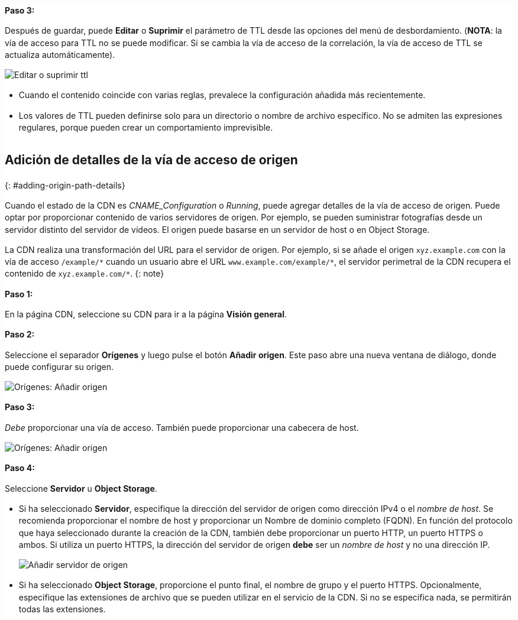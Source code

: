 **Paso 3:**

Después de guardar, puede **Editar** o **Suprimir** el parámetro de TTL desde las opciones del menú de desbordamiento. (**NOTA**: la vía de acceso para TTL no se puede modificar. Si se cambia la vía de acceso de la correlación, la vía de acceso de TTL se actualiza automáticamente).

  ![Editar o suprimir ttl](images/edit-delete-ttl-setting.png)  

  * Cuando el contenido coincide con varias reglas, prevalece la configuración añadida más recientemente.

  * Los valores de TTL pueden definirse solo para un directorio o nombre de archivo específico. No se admiten las expresiones regulares, porque pueden crear un comportamiento imprevisible.

## Adición de detalles de la vía de acceso de origen
{: #adding-origin-path-details}

Cuando el estado de la CDN es *CNAME_Configuration* o *Running*, puede agregar detalles de la vía de acceso de origen. Puede optar por proporcionar contenido de varios servidores de origen. Por ejemplo, se pueden suministrar fotografías desde un servidor distinto del servidor de vídeos. El origen puede basarse en un servidor de host o en Object Storage.

La CDN realiza una transformación del URL para el servidor de origen. Por ejemplo, si se añade el origen `xyz.example.com` con la vía de acceso `/example/*` cuando un usuario abre el URL `www.example.com/example/*`, el servidor perimetral de la CDN recupera el contenido de `xyz.example.com/*`.
{: note}

**Paso 1:**

En la página CDN, seleccione su CDN para ir a la página **Visión general**.  

**Paso 2:**

Seleccione el separador **Orígenes** y luego pulse el botón **Añadir origen**. Este paso abre una nueva ventana de diálogo, donde puede configurar su origen.  

   ![Orígenes: Añadir origen](images/add-origins.png)

**Paso 3:**

*Debe* proporcionar una vía de acceso. También puede proporcionar una cabecera de host.  

   ![Orígenes: Añadir origen](images/add-origin-path.png)

**Paso 4:**

Seleccione **Servidor** u **Object Storage**.

  * Si ha seleccionado **Servidor**, especifique la dirección del servidor de origen como dirección IPv4 o el _nombre de host_. Se recomienda proporcionar el nombre de host y proporcionar un Nombre de dominio completo (FQDN). En función del protocolo que haya seleccionado durante la creación de la CDN, también debe proporcionar un puerto HTTP, un puerto HTTPS o ambos. Si utiliza un puerto HTTPS, la dirección del servidor de origen **debe** ser un _nombre de host_ y no una dirección IP.

       ![Añadir servidor de origen](images/add-origin-server-default.png)

  * Si ha seleccionado **Object Storage**, proporcione el punto final, el nombre de grupo y el puerto HTTPS. Opcionalmente, especifique las extensiones de archivo que se pueden utilizar en el servicio de la CDN. Si no se especifica nada, se permitirán todas las extensiones.
